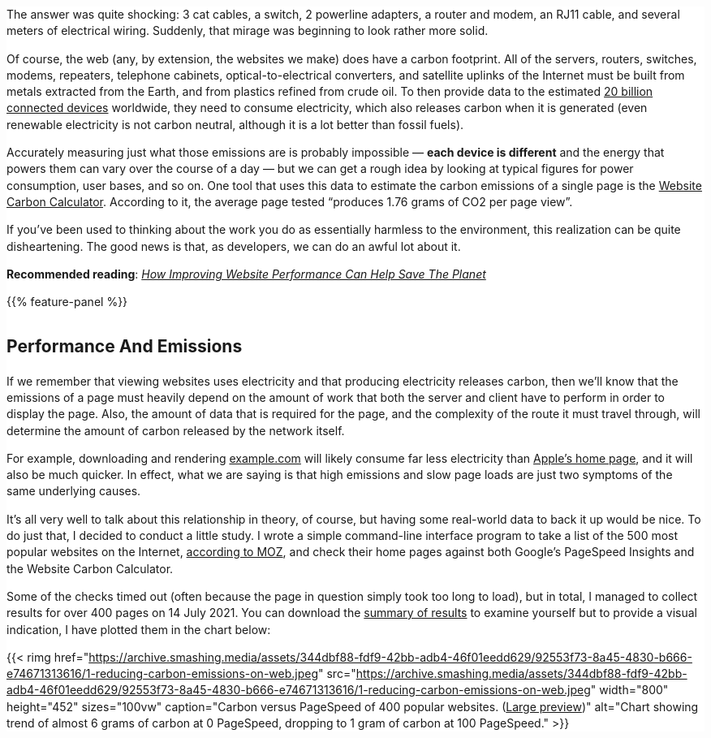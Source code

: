 The answer was quite shocking: 3 cat cables, a switch, 2 powerline adapters, a router and modem, an RJ11 cable, and several meters of electrical wiring. Suddenly, that mirage was beginning to look rather more solid.

Of course, the web (any, by extension, the websites we make) does have a carbon footprint. All of the servers, routers, switches, modems, repeaters, telephone cabinets, optical-to-electrical converters, and satellite uplinks of the Internet must be built from metals extracted from the Earth, and from plastics refined from crude oil. To then provide data to the estimated [20 billion connected devices](https://www.gartner.com/imagesrv/books/iot/iotEbook_digital.pdf) worldwide, they need to consume electricity, which also releases carbon when it is generated (even renewable electricity is not carbon neutral, although it is a lot better than fossil fuels).

Accurately measuring just what those emissions are is probably impossible &mdash; **each device is different** and the energy that powers them can vary over the course of a day &mdash; but we can get a rough idea by looking at typical figures for power consumption, user bases, and so on. One tool that uses this data to estimate the carbon emissions of a single page is the [Website Carbon Calculator](https://www.websitecarbon.com/). According to it, the average page tested “produces 1.76 grams of CO2 per page view”.

If you’ve been used to thinking about the work you do as essentially harmless to the environment, this realization can be quite disheartening. The good news is that, as developers, we can do an awful lot about it.

**Recommended reading**: [*How Improving Website Performance Can Help Save The Planet*](https://www.smashingmagazine.com/2019/01/save-planet-improving-website-performance/)

{{% feature-panel %}}

## Performance And Emissions

If we remember that viewing websites uses electricity and that producing electricity releases carbon, then we’ll know that the emissions of a page must heavily depend on the amount of work that both the server and client have to perform in order to display the page. Also, the amount of data that is required for the page, and the complexity of the route it must travel through, will determine the amount of carbon released by the network itself.

For example, downloading and rendering [example.com](https://example.com/) will likely consume far less electricity than [Apple’s home page](https://www.apple.com/), and it will also be much quicker. In effect, what we are saying is that high emissions and slow page loads are just two symptoms of the same underlying causes.

It’s all very well to talk about this relationship in theory, of course, but having some real-world data to back it up would be nice. To do just that, I decided to conduct a little study. I wrote a simple command-line interface program to take a list of the 500 most popular websites on the Internet, [according to MOZ](https://moz.com/top500), and check their home pages against both Google’s PageSpeed Insights and the Website Carbon Calculator.

Some of the checks timed out (often because the page in question simply took too long to load), but in total, I managed to collect results for over 400 pages on 14 July 2021. You can download the [summary of results](https://moz.com/top-500/download/?table=top500Domains) to examine yourself but to provide a visual indication, I have plotted them in the chart below:

{{< rimg href="https://archive.smashing.media/assets/344dbf88-fdf9-42bb-adb4-46f01eedd629/92553f73-8a45-4830-b666-e74671313616/1-reducing-carbon-emissions-on-web.jpeg" src="https://archive.smashing.media/assets/344dbf88-fdf9-42bb-adb4-46f01eedd629/92553f73-8a45-4830-b666-e74671313616/1-reducing-carbon-emissions-on-web.jpeg" width="800" height="452" sizes="100vw" caption="Carbon versus PageSpeed of 400 popular websites. (<a href='https://archive.smashing.media/assets/344dbf88-fdf9-42bb-adb4-46f01eedd629/92553f73-8a45-4830-b666-e74671313616/1-reducing-carbon-emissions-on-web.jpeg'>Large preview</a>)" alt="Chart showing trend of almost 6 grams of carbon at 0 PageSpeed, dropping to 1 gram of carbon at 100 PageSpeed." >}}
